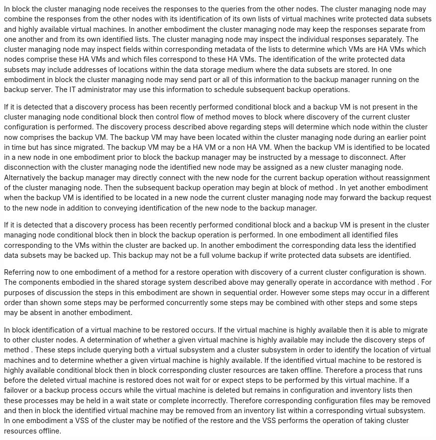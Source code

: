 In block the cluster managing node receives the responses to the queries from the other nodes. The cluster managing node may combine the responses from the other nodes with its identification of its own lists of virtual machines write protected data subsets and highly available virtual machines. In another embodiment the cluster managing node may keep the responses separate from one another and from its own identified lists. The cluster managing node may inspect the individual responses separately. The cluster managing node may inspect fields within corresponding metadata of the lists to determine which VMs are HA VMs which nodes comprise these HA VMs and which files correspond to these HA VMs. The identification of the write protected data subsets may include addresses of locations within the data storage medium where the data subsets are stored. In one embodiment in block the cluster managing node may send part or all of this information to the backup manager running on the backup server. The IT administrator may use this information to schedule subsequent backup operations.

If it is detected that a discovery process has been recently performed conditional block and a backup VM is not present in the cluster managing node conditional block then control flow of method moves to block where discovery of the current cluster configuration is performed. The discovery process described above regarding steps will determine which node within the cluster now comprises the backup VM. The backup VM may have been located within the cluster managing node during an earlier point in time but has since migrated. The backup VM may be a HA VM or a non HA VM. When the backup VM is identified to be located in a new node in one embodiment prior to block the backup manager may be instructed by a message to disconnect. After disconnection with the cluster managing node the identified new node may be assigned as a new cluster managing node. Alternatively the backup manager may directly connect with the new node for the current backup operation without reassignment of the cluster managing node. Then the subsequent backup operation may begin at block of method . In yet another embodiment when the backup VM is identified to be located in a new node the current cluster managing node may forward the backup request to the new node in addition to conveying identification of the new node to the backup manager.

If it is detected that a discovery process has been recently performed conditional block and a backup VM is present in the cluster managing node conditional block then in block the backup operation is performed. In one embodiment all identified files corresponding to the VMs within the cluster are backed up. In another embodiment the corresponding data less the identified data subsets may be backed up. This backup may not be a full volume backup if write protected data subsets are identified.

Referring now to one embodiment of a method for a restore operation with discovery of a current cluster configuration is shown. The components embodied in the shared storage system described above may generally operate in accordance with method . For purposes of discussion the steps in this embodiment are shown in sequential order. However some steps may occur in a different order than shown some steps may be performed concurrently some steps may be combined with other steps and some steps may be absent in another embodiment.

In block identification of a virtual machine to be restored occurs. If the virtual machine is highly available then it is able to migrate to other cluster nodes. A determination of whether a given virtual machine is highly available may include the discovery steps of method . These steps include querying both a virtual subsystem and a cluster subsystem in order to identify the location of virtual machines and to determine whether a given virtual machine is highly available. If the identified virtual machine to be restored is highly available conditional block then in block corresponding cluster resources are taken offline. Therefore a process that runs before the deleted virtual machine is restored does not wait for or expect steps to be performed by this virtual machine. If a failover or a backup process occurs while the virtual machine is deleted but remains in configuration and inventory lists then these processes may be held in a wait state or complete incorrectly. Therefore corresponding configuration files may be removed and then in block the identified virtual machine may be removed from an inventory list within a corresponding virtual subsystem. In one embodiment a VSS of the cluster may be notified of the restore and the VSS performs the operation of taking cluster resources offline.
